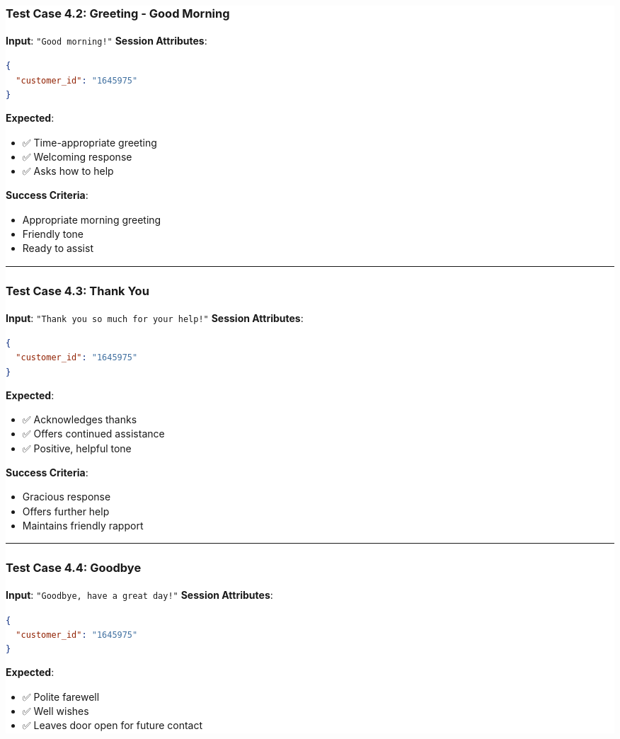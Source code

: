 ### Test Case 4.2: Greeting - Good Morning
**Input**: `"Good morning!"`
**Session Attributes**:
```json
{
  "customer_id": "1645975"
}
```
**Expected**:
- ✅ Time-appropriate greeting
- ✅ Welcoming response
- ✅ Asks how to help

**Success Criteria**:
- Appropriate morning greeting
- Friendly tone
- Ready to assist

---

### Test Case 4.3: Thank You
**Input**: `"Thank you so much for your help!"`
**Session Attributes**:
```json
{
  "customer_id": "1645975"
}
```
**Expected**:
- ✅ Acknowledges thanks
- ✅ Offers continued assistance
- ✅ Positive, helpful tone

**Success Criteria**:
- Gracious response
- Offers further help
- Maintains friendly rapport

---

### Test Case 4.4: Goodbye
**Input**: `"Goodbye, have a great day!"`
**Session Attributes**:
```json
{
  "customer_id": "1645975"
}
```
**Expected**:
- ✅ Polite farewell
- ✅ Well wishes
- ✅ Leaves door open for future contact
